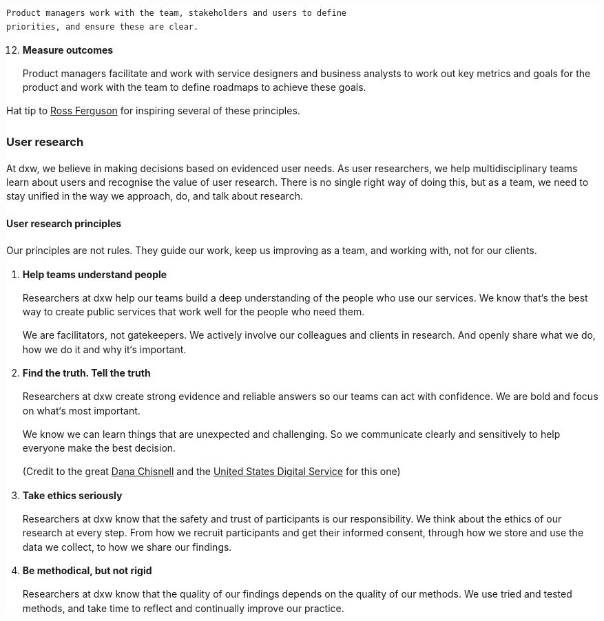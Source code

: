     Product managers work with the team, stakeholders and users to define
    priorities, and ensure these are clear.
12. **Measure outcomes**

    Product managers facilitate and work with service designers and business
    analysts to work out key metrics and goals for the product and work with the
    team to define roadmaps to achieve these goals.

Hat tip to
[Ross Ferguson](https://medium.com/@rossferg/the-principles-that-make-me-a-better-product-manager-9e50814d184f)
for inspiring several of these principles.

### User research

At dxw, we believe in making decisions based on evidenced user needs. As user
researchers, we help multidisciplinary teams learn about users and recognise the
value of user research. There is no single right way of doing this, but as a
team, we need to stay unified in the way we approach, do, and talk about
research.

#### User research principles

Our principles are not rules. They guide our work, keep us improving as a team,
and working with, not for our clients.

1. **Help teams understand people**

   Researchers at dxw help our teams build a deep understanding of the people
   who use our services. We know that‘s the best way to create public services
   that work well for the people who need them.

   We are facilitators, not gatekeepers. We actively involve our colleagues and
   clients in research. And openly share what we do, how we do it and why it‘s
   important.
2. **Find the truth. Tell the truth**

   Researchers at dxw create strong evidence and reliable answers so our teams
   can act with confidence. We are bold and focus on what‘s most important.

   We know we can learn things that are unexpected and challenging. So we
   communicate clearly and sensitively to help everyone make the best decision.

   (Credit to the great
   [Dana Chisnell](https://twitter.com/danachis/status/802930860030918656) and
   the [United States Digital Service](https://www.usds.gov/mission) for this
   one)
3. **Take ethics seriously**

   Researchers at dxw know that the safety and trust of participants is our
   responsibility. We think about the ethics of our research at every step. From
   how we recruit participants and get their informed consent, through how we
   store and use the data we collect, to how we share our findings.
4. **Be methodical, but not rigid**

   Researchers at dxw know that the quality of our findings depends on the
   quality of our methods. We use tried and tested methods, and take time to
   reflect and continually improve our practice.
